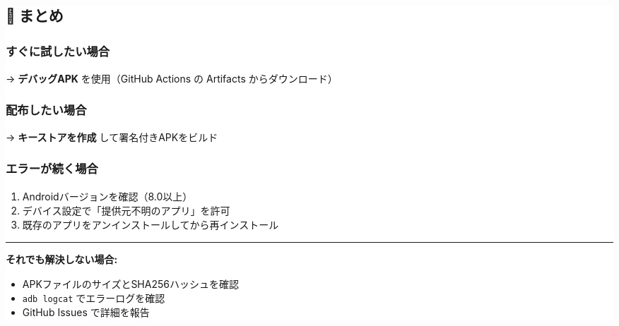 ## 🎯 まとめ

### すぐに試したい場合
→ **デバッグAPK** を使用（GitHub Actions の Artifacts からダウンロード）

### 配布したい場合
→ **キーストアを作成** して署名付きAPKをビルド

### エラーが続く場合
1. Androidバージョンを確認（8.0以上）
2. デバイス設定で「提供元不明のアプリ」を許可
3. 既存のアプリをアンインストールしてから再インストール

---

**それでも解決しない場合:**
- APKファイルのサイズとSHA256ハッシュを確認
- `adb logcat` でエラーログを確認
- GitHub Issues で詳細を報告


